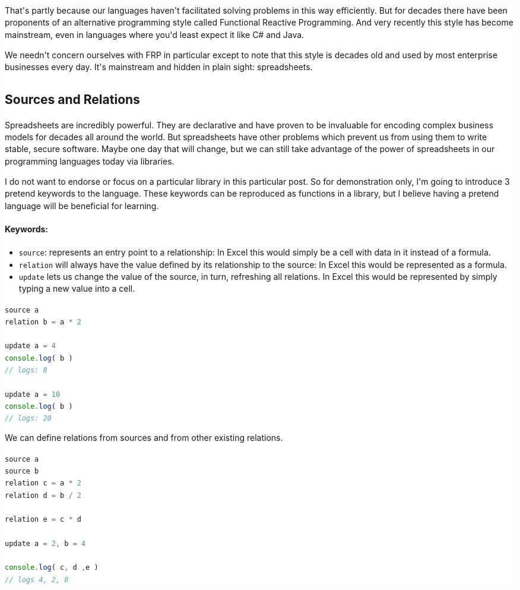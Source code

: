That's partly because our languages haven't facilitated solving problems in this way efficiently.  But for decades there have been proponents of an alternative programming style called Functional Reactive Programming.  And very recently this style has become mainstream, even in languages where you'd least expect it like C# and Java.

We needn't concern ourselves with FRP in particular except to note that this style is decades old and used by most enterprise businesses every day.  It's mainstream and hidden in plain sight: spreadsheets.

Sources and Relations
---------------------

Spreadsheets are incredibly powerful.  They are declarative and have proven to be invaluable for encoding complex business models for decades all around the world.  But spreadsheets have other problems which prevent us from using them to write stable, secure software.  Maybe one day that will change, but we can still take advantage of the power of spreadsheets in our programming languages today via libraries.

I do not want to endorse or focus on a particular library in this particular post.  So for demonstration only, I'm going to introduce 3 pretend keywords to the language.  These keywords can be reproduced as functions in a library, but I believe having a pretend language will be beneficial for learning.

#### Keywords:

- `source`: represents an entry point to a relationship: In Excel this would simply be a cell with data in it instead of a formula.
- `relation` will always have the value defined by its relationship to the source: In Excel this would be represented as a formula.
- `update` lets us change the value of the source, in turn, refreshing all relations. In Excel this would be represented by simply typing a new value into a cell.

```js
source a
relation b = a * 2

update a = 4
console.log( b ) 
// logs: 8

update a = 10
console.log( b ) 
// logs: 20
```

We can define relations from sources and from other existing relations.

```js
source a
source b
relation c = a * 2
relation d = b / 2

relation e = c * d

update a = 2, b = 4

console.log( c, d ,e )
// logs 4, 2, 8
```
